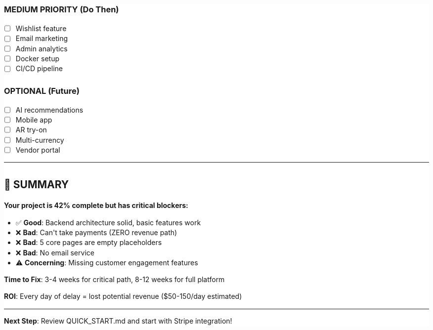 ### MEDIUM PRIORITY (Do Then)
- [ ] Wishlist feature
- [ ] Email marketing
- [ ] Admin analytics
- [ ] Docker setup
- [ ] CI/CD pipeline

### OPTIONAL (Future)
- [ ] AI recommendations
- [ ] Mobile app
- [ ] AR try-on
- [ ] Multi-currency
- [ ] Vendor portal

---

## 📝 SUMMARY

**Your project is 42% complete but has critical blockers:**

- ✅ **Good**: Backend architecture solid, basic features work
- ❌ **Bad**: Can't take payments (ZERO revenue path)
- ❌ **Bad**: 5 core pages are empty placeholders
- ❌ **Bad**: No email service
- ⚠️ **Concerning**: Missing customer engagement features

**Time to Fix**: 3-4 weeks for critical path, 8-12 weeks for full platform

**ROI**: Every day of delay = lost potential revenue ($50-150/day estimated)

---

**Next Step**: Review QUICK_START.md and start with Stripe integration!

